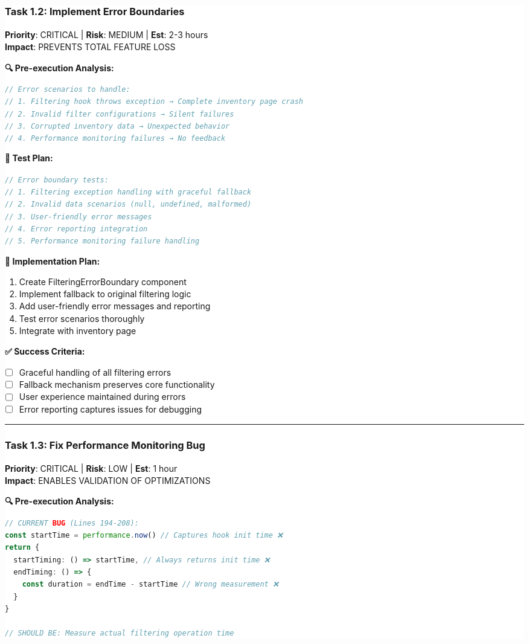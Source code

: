 
### **Task 1.2: Implement Error Boundaries**
**Priority**: CRITICAL | **Risk**: MEDIUM | **Est**: 2-3 hours  
**Impact**: PREVENTS TOTAL FEATURE LOSS

**🔍 Pre-execution Analysis:**
```typescript
// Error scenarios to handle:
// 1. Filtering hook throws exception → Complete inventory page crash
// 2. Invalid filter configurations → Silent failures
// 3. Corrupted inventory data → Unexpected behavior
// 4. Performance monitoring failures → No feedback
```

**📝 Test Plan:**
```typescript
// Error boundary tests:
// 1. Filtering exception handling with graceful fallback
// 2. Invalid data scenarios (null, undefined, malformed)
// 3. User-friendly error messages
// 4. Error reporting integration
// 5. Performance monitoring failure handling
```

**🔧 Implementation Plan:**
1. Create FilteringErrorBoundary component
2. Implement fallback to original filtering logic
3. Add user-friendly error messages and reporting
4. Test error scenarios thoroughly
5. Integrate with inventory page

**✅ Success Criteria:**
- [ ] Graceful handling of all filtering errors
- [ ] Fallback mechanism preserves core functionality
- [ ] User experience maintained during errors
- [ ] Error reporting captures issues for debugging

---

### **Task 1.3: Fix Performance Monitoring Bug**
**Priority**: CRITICAL | **Risk**: LOW | **Est**: 1 hour  
**Impact**: ENABLES VALIDATION OF OPTIMIZATIONS

**🔍 Pre-execution Analysis:**
```typescript
// CURRENT BUG (Lines 194-208):
const startTime = performance.now() // Captures hook init time ❌
return {
  startTiming: () => startTime, // Always returns init time ❌
  endTiming: () => {
    const duration = endTime - startTime // Wrong measurement ❌
  }
}

// SHOULD BE: Measure actual filtering operation time
```
